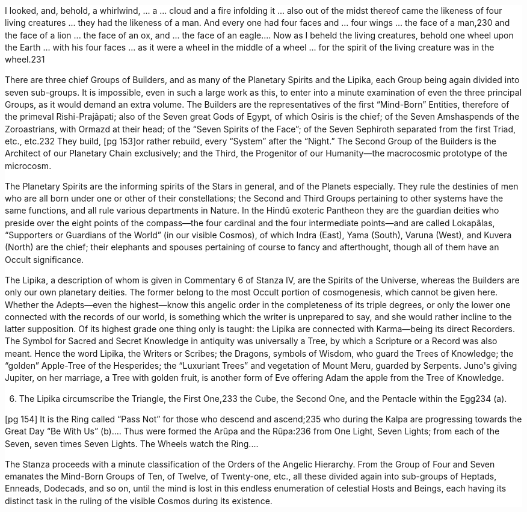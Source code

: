 I looked, and, behold, a whirlwind, ... a ... cloud and a fire infolding it ... also out of the midst thereof came the likeness of four living creatures ... they had the likeness of a man. And every one had four faces and ... four wings ... the face of a man,230 and the face of a lion ... the face of an ox, and ... the face of an eagle.... Now as I beheld the living creatures, behold one wheel upon the Earth ... with his four faces ... as it were a wheel in the middle of a wheel ... for the spirit of the living creature was in the wheel.231

There are three chief Groups of Builders, and as many of the Planetary Spirits and the Lipika, each Group being again divided into seven sub-groups. It is impossible, even in such a large work as this, to enter into a minute examination of even the three principal Groups, as it would demand an extra volume. The Builders are the representatives of the first “Mind-Born” Entities, therefore of the primeval Rishi-Prajâpati; also of the Seven great Gods of Egypt, of which Osiris is the chief; of the Seven Amshaspends of the Zoroastrians, with Ormazd at their head; of the “Seven Spirits of the Face”; of the Seven Sephiroth separated from the first Triad, etc., etc.232 They build, [pg 153]or rather rebuild, every “System” after the “Night.” The Second Group of the Builders is the Architect of our Planetary Chain exclusively; and the Third, the Progenitor of our Humanity—the macrocosmic prototype of the microcosm.

The Planetary Spirits are the informing spirits of the Stars in general, and of the Planets especially. They rule the destinies of men who are all born under one or other of their constellations; the Second and Third Groups pertaining to other systems have the same functions, and all rule various departments in Nature. In the Hindû exoteric Pantheon they are the guardian deities who preside over the eight points of the compass—the four cardinal and the four intermediate points—and are called Lokapâlas, “Supporters or Guardians of the World” (in our visible Cosmos), of which Indra (East), Yama (South), Varuna (West), and Kuvera (North) are the chief; their elephants and spouses pertaining of course to fancy and afterthought, though all of them have an Occult significance.

The Lipika, a description of whom is given in Commentary 6 of Stanza IV, are the Spirits of the Universe, whereas the Builders are only our own planetary deities. The former belong to the most Occult portion of cosmogenesis, which cannot be given here. Whether the Adepts—even the highest—know this angelic order in the completeness of its triple degrees, or only the lower one connected with the records of our world, is something which the writer is unprepared to say, and she would rather incline to the latter supposition. Of its highest grade one thing only is taught: the Lipika are connected with Karma—being its direct Recorders. The Symbol for Sacred and Secret Knowledge in antiquity was universally a Tree, by which a Scripture or a Record was also meant. Hence the word Lipika, the Writers or Scribes; the Dragons, symbols of Wisdom, who guard the Trees of Knowledge; the “golden” Apple-Tree of the Hesperides; the “Luxuriant Trees” and vegetation of Mount Meru, guarded by Serpents. Juno's giving Jupiter, on her marriage, a Tree with golden fruit, is another form of Eve offering Adam the apple from the Tree of Knowledge.

6. The Lipika circumscribe the Triangle, the First One,233 the Cube, the Second One, and the Pentacle within the Egg234 (a).

[pg 154]
It is the Ring called “Pass Not” for those who descend and ascend;235 who during the Kalpa are progressing towards the Great Day “Be With Us” (b).... Thus were formed the Arûpa and the Rûpa:236 from One Light, Seven Lights; from each of the Seven, seven times Seven Lights. The Wheels watch the Ring....

The Stanza proceeds with a minute classification of the Orders of the Angelic Hierarchy. From the Group of Four and Seven emanates the Mind-Born Groups of Ten, of Twelve, of Twenty-one, etc., all these divided again into sub-groups of Heptads, Enneads, Dodecads, and so on, until the mind is lost in this endless enumeration of celestial Hosts and Beings, each having its distinct task in the ruling of the visible Cosmos during its existence.
